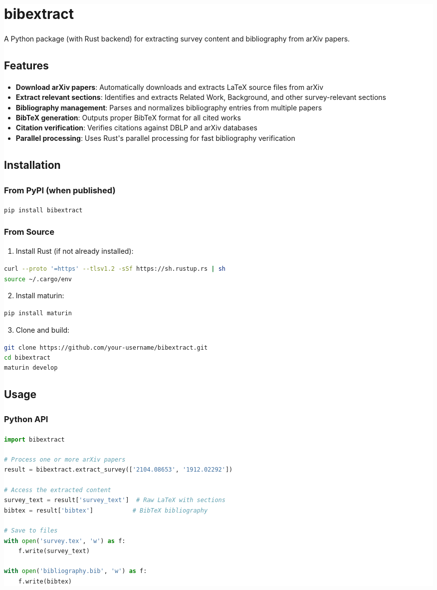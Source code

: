 # bibextract

A Python package (with Rust backend) for extracting survey content and bibliography from arXiv papers.

## Features

- **Download arXiv papers**: Automatically downloads and extracts LaTeX source files from arXiv
- **Extract relevant sections**: Identifies and extracts Related Work, Background, and other survey-relevant sections
- **Bibliography management**: Parses and normalizes bibliography entries from multiple papers
- **BibTeX generation**: Outputs proper BibTeX format for all cited works
- **Citation verification**: Verifies citations against DBLP and arXiv databases
- **Parallel processing**: Uses Rust's parallel processing for fast bibliography verification

## Installation

### From PyPI (when published)

```bash
pip install bibextract
```

### From Source

1. Install Rust (if not already installed):

```bash
curl --proto '=https' --tlsv1.2 -sSf https://sh.rustup.rs | sh
source ~/.cargo/env
```

2. Install maturin:

```bash
pip install maturin
```

3. Clone and build:

```bash
git clone https://github.com/your-username/bibextract.git
cd bibextract
maturin develop
```

## Usage

### Python API

```python
import bibextract

# Process one or more arXiv papers
result = bibextract.extract_survey(['2104.08653', '1912.02292'])

# Access the extracted content
survey_text = result['survey_text']  # Raw LaTeX with sections
bibtex = result['bibtex']           # BibTeX bibliography

# Save to files
with open('survey.tex', 'w') as f:
    f.write(survey_text)

with open('bibliography.bib', 'w') as f:
    f.write(bibtex)
```